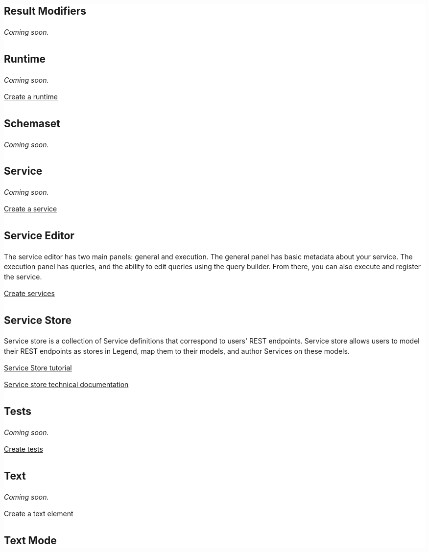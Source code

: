 ## Result Modifiers

_Coming soon._

## Runtime

_Coming soon._

[Create a runtime](../tutorials/services-runtime.md)

## Schemaset

_Coming soon._

## Service 

_Coming soon._

[Create a service](../tutorials/services-service.md)

## Service Editor

The service editor has two main panels: general and execution. The general panel has basic metadata about your service. The execution panel has queries, and the ability to edit queries using the query builder. From there, you can also execute and register the service.

[Create services](../tutorials/services-service.md)

## Service Store

Service store is a collection of Service definitions that correspond to users' REST endpoints. Service store allows users to model their REST endpoints as stores in Legend, map them to their models, and author Services on these models.

[Service Store tutorial](../tutorials/studio-servicestore.md)

[Service store technical documentation](https://github.com/finos/legend-engine/tree/master/docs/store/extensions/ServiceStore)

## Tests

_Coming soon._

[Create tests](../tutorials/studio-tests.md)

## Text

_Coming soon._

[Create a text element](../tutorials/studio-text.md)

## Text Mode

